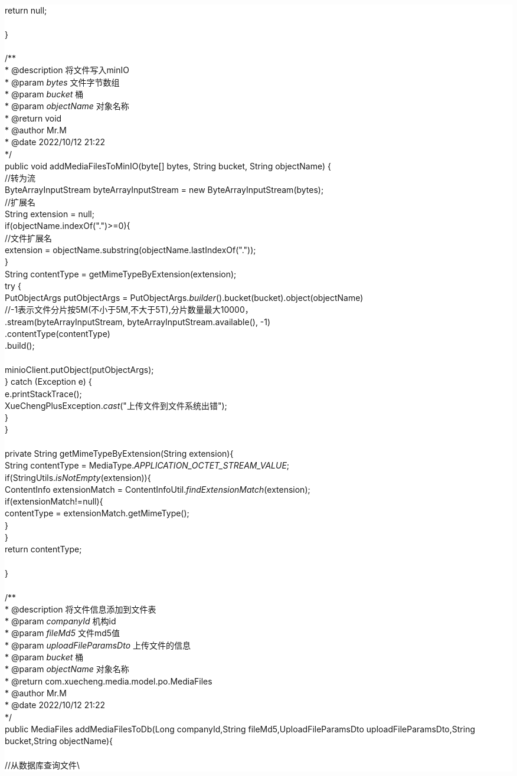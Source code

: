   return null;\
  \
  }\
  \
  /\*\*\
  \* \@description 将文件写入minIO\
  \* \@param *bytes* 文件字节数组\
  \* \@param *bucket* 桶\
  \* \@param *objectName* 对象名称\
  \* \@return void\
  \* \@author Mr.M\
  \* \@date 2022/10/12 21:22\
  \*/\
  public void addMediaFilesToMinIO(byte\[\] bytes, String bucket, String objectName) {\
  //转为流\
  ByteArrayInputStream byteArrayInputStream = new ByteArrayInputStream(bytes);\
  //扩展名\
  String extension = null;\
  if(objectName.indexOf(\".\")\>=0){\
  //文件扩展名\
  extension = objectName.substring(objectName.lastIndexOf(\".\"));\
  }\
  String contentType = getMimeTypeByExtension(extension);\
  try {\
  PutObjectArgs putObjectArgs = PutObjectArgs.*builder*().bucket(bucket).object(objectName)\
  //-1表示文件分片按5M(不小于5M,不大于5T),分片数量最大10000，\
  .stream(byteArrayInputStream, byteArrayInputStream.available(), -1)\
  .contentType(contentType)\
  .build();\
  \
  minioClient.putObject(putObjectArgs);\
  } catch (Exception e) {\
  e.printStackTrace();\
  XueChengPlusException.*cast*(\"上传文件到文件系统出错\");\
  }\
  }\
  \
  private String getMimeTypeByExtension(String extension){\
  String contentType = MediaType.*APPLICATION_OCTET_STREAM_VALUE*;\
  if(StringUtils.*isNotEmpty*(extension)){\
  ContentInfo extensionMatch = ContentInfoUtil.*findExtensionMatch*(extension);\
  if(extensionMatch!=null){\
  contentType = extensionMatch.getMimeType();\
  }\
  }\
  return contentType;\
  \
  }\
  \
  /\*\*\
  \* \@description 将文件信息添加到文件表\
  \* \@param *companyId* 机构id\
  \* \@param *fileMd5* 文件md5值\
  \* \@param *uploadFileParamsDto* 上传文件的信息\
  \* \@param *bucket* 桶\
  \* \@param *objectName* 对象名称\
  \* \@return com.xuecheng.media.model.po.MediaFiles\
  \* \@author Mr.M\
  \* \@date 2022/10/12 21:22\
  \*/\
  public MediaFiles addMediaFilesToDb(Long companyId,String fileMd5,UploadFileParamsDto uploadFileParamsDto,String bucket,String objectName){\
  \
  //从数据库查询文件\